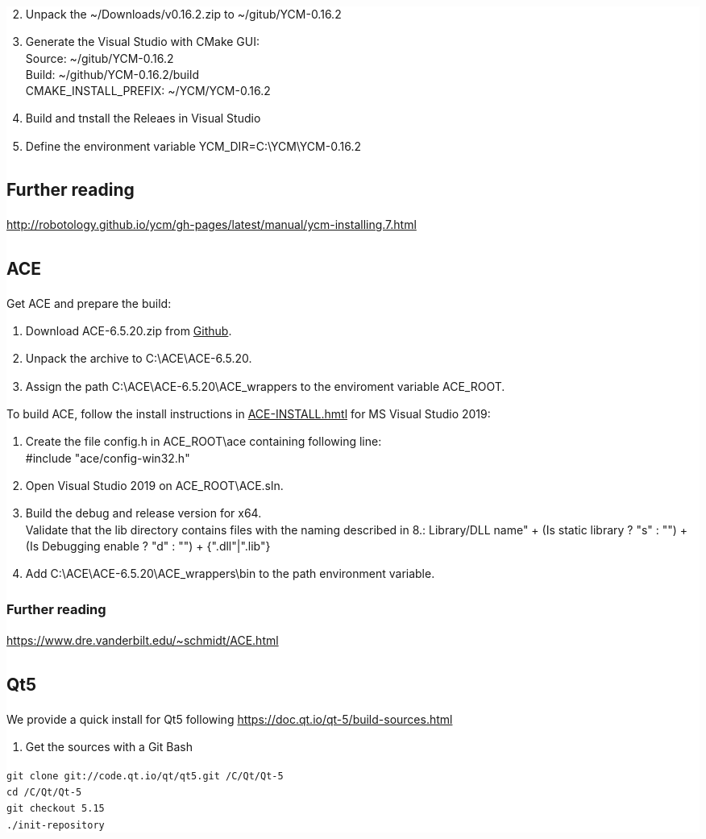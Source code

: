 2. Unpack the ~/Downloads/v0.16.2.zip to ~/gitub/YCM-0.16.2

3. Generate the Visual Studio with CMake GUI:   
   Source:   ~/gitub/YCM-0.16.2  
   Build:    ~/github/YCM-0.16.2/build  
   CMAKE_INSTALL_PREFIX: ~/YCM/YCM-0.16.2  
   
4. Build and tnstall the Releaes in Visual Studio

5. Define the environment variable YCM_DIR=C:\YCM\YCM-0.16.2

## Further reading
http://robotology.github.io/ycm/gh-pages/latest/manual/ycm-installing.7.html



## ACE

Get ACE and prepare the build:
 
1. Download ACE-6.5.20.zip from [Github](https://github.com/DOCGroup/ACE_TAO/releases/tag/ACE%2BTAO-6_5_20).

2. Unpack the archive to C:\ACE\ACE-6.5.20.

3. Assign the path C:\ACE\ACE-6.5.20\ACE_wrappers to the enviroment variable ACE_ROOT.

To build ACE, follow the install instructions in [ACE-INSTALL.hmtl](file:///C:/ACE/ACE-6.5.20/ACE_wrappers/ACE-INSTALL.html#msvc) 
for MS Visual Studio 2019:

1. Create the file config.h in ACE_ROOT\ace containing following line:    
	   #include "ace/config-win32.h"
	
2. Open Visual Studio 2019 on ACE_ROOT\ACE.sln.   

3. Build the debug and release version for x64.   
	Validate that the lib directory contains files with the naming described in 8.:
	Library/DLL name" + (Is static library ? "s" : "") + (Is Debugging enable ? "d" : "") + {".dll"|".lib"}

4. Add C:\ACE\ACE-6.5.20\ACE_wrappers\bin to the path environment variable.



### Further reading
https://www.dre.vanderbilt.edu/~schmidt/ACE.html


## Qt5
 
We provide a quick install for Qt5 following https://doc.qt.io/qt-5/build-sources.html 
 
1. Get the sources with a Git Bash 
```
git clone git://code.qt.io/qt/qt5.git /C/Qt/Qt-5
cd /C/Qt/Qt-5
git checkout 5.15
./init-repository
```
